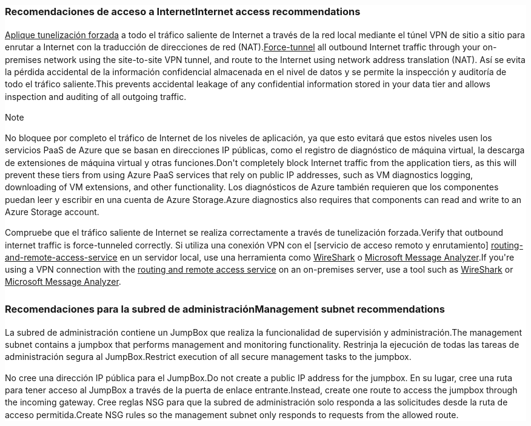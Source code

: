 ### <a name="internet-access-recommendations"></a><span data-ttu-id="3fb09-185">Recomendaciones de acceso a Internet</span><span class="sxs-lookup"><span data-stu-id="3fb09-185">Internet access recommendations</span></span>

<span data-ttu-id="3fb09-186">[Aplique tunelización forzada][azure-forced-tunneling] a todo el tráfico saliente de Internet a través de la red local mediante el túnel VPN de sitio a sitio para enrutar a Internet con la traducción de direcciones de red (NAT).</span><span class="sxs-lookup"><span data-stu-id="3fb09-186">[Force-tunnel][azure-forced-tunneling] all outbound Internet traffic through your on-premises network using the site-to-site VPN tunnel, and route to the Internet using network address translation (NAT).</span></span> <span data-ttu-id="3fb09-187">Así se evita la pérdida accidental de la información confidencial almacenada en el nivel de datos y se permite la inspección y auditoría de todo el tráfico saliente.</span><span class="sxs-lookup"><span data-stu-id="3fb09-187">This prevents accidental leakage of any confidential information stored in your data tier and allows inspection and auditing of all outgoing traffic.</span></span>

> [!NOTE]
> <span data-ttu-id="3fb09-188">No bloquee por completo el tráfico de Internet de los niveles de aplicación, ya que esto evitará que estos niveles usen los servicios PaaS de Azure que se basan en direcciones IP públicas, como el registro de diagnóstico de máquina virtual, la descarga de extensiones de máquina virtual y otras funciones.</span><span class="sxs-lookup"><span data-stu-id="3fb09-188">Don't completely block Internet traffic from the application tiers, as this will prevent these tiers from using Azure PaaS services that rely on public IP addresses, such as VM diagnostics logging, downloading of VM extensions, and other functionality.</span></span> <span data-ttu-id="3fb09-189">Los diagnósticos de Azure también requieren que los componentes puedan leer y escribir en una cuenta de Azure Storage.</span><span class="sxs-lookup"><span data-stu-id="3fb09-189">Azure diagnostics also requires that components can read and write to an Azure Storage account.</span></span>

<span data-ttu-id="3fb09-190">Compruebe que el tráfico saliente de Internet se realiza correctamente a través de tunelización forzada.</span><span class="sxs-lookup"><span data-stu-id="3fb09-190">Verify that outbound internet traffic is force-tunneled correctly.</span></span> <span data-ttu-id="3fb09-191">Si utiliza una conexión VPN con el [servicio de acceso remoto y enrutamiento] [ routing-and-remote-access-service] en un servidor local, use una herramienta como [WireShark][wireshark] o [Microsoft Message Analyzer](https://www.microsoft.com/download/details.aspx?id=44226).</span><span class="sxs-lookup"><span data-stu-id="3fb09-191">If you're using a VPN connection with the [routing and remote access service][routing-and-remote-access-service] on an on-premises server, use a tool such as [WireShark][wireshark] or [Microsoft Message Analyzer](https://www.microsoft.com/download/details.aspx?id=44226).</span></span>

### <a name="management-subnet-recommendations"></a><span data-ttu-id="3fb09-192">Recomendaciones para la subred de administración</span><span class="sxs-lookup"><span data-stu-id="3fb09-192">Management subnet recommendations</span></span>

<span data-ttu-id="3fb09-193">La subred de administración contiene un JumpBox que realiza la funcionalidad de supervisión y administración.</span><span class="sxs-lookup"><span data-stu-id="3fb09-193">The management subnet contains a jumpbox that performs management and monitoring functionality.</span></span> <span data-ttu-id="3fb09-194">Restrinja la ejecución de todas las tareas de administración segura al JumpBox.</span><span class="sxs-lookup"><span data-stu-id="3fb09-194">Restrict execution of all secure management tasks to the jumpbox.</span></span>

<span data-ttu-id="3fb09-195">No cree una dirección IP pública para el JumpBox.</span><span class="sxs-lookup"><span data-stu-id="3fb09-195">Do not create a public IP address for the jumpbox.</span></span> <span data-ttu-id="3fb09-196">En su lugar, cree una ruta para tener acceso al JumpBox a través de la puerta de enlace entrante.</span><span class="sxs-lookup"><span data-stu-id="3fb09-196">Instead, create one route to access the jumpbox through the incoming gateway.</span></span> <span data-ttu-id="3fb09-197">Cree reglas NSG para que la subred de administración solo responda a las solicitudes desde la ruta de acceso permitida.</span><span class="sxs-lookup"><span data-stu-id="3fb09-197">Create NSG rules so the management subnet only responds to requests from the allowed route.</span></span>


[availability-set]: /azure/virtual-machines/virtual-machines-windows-create-availability-set
[azurect]: https://github.com/Azure/NetworkMonitoring/tree/master/AzureCT
[azure-forced-tunneling]: https://azure.microsoft.com/en-gb/documentation/articles/vpn-gateway-forced-tunneling-rm/
[azure-marketplace-nva]: https://azuremarketplace.microsoft.com/marketplace/apps/category/networking
[cloud-services-network-security]: https://azure.microsoft.com/documentation/articles/best-practices-network-security/
[getting-started-with-azure-security]: /azure/security/azure-security-getting-started
[github-folder]: https://github.com/mspnp/reference-architectures/tree/master/dmz/secure-vnet-hybrid
[guidance-expressroute]: ../hybrid-networking/expressroute.md
[guidance-expressroute-availability]: ../hybrid-networking/expressroute.md#availability-considerations
[guidance-expressroute-manageability]: ../hybrid-networking/expressroute.md#manageability-considerations
[guidance-expressroute-security]: ../hybrid-networking/expressroute.md#security-considerations
[guidance-expressroute-scalability]: ../hybrid-networking/expressroute.md#scalability-considerations
[guidance-vpn-gateway]: ../hybrid-networking/vpn.md
[guidance-vpn-gateway-availability]: ../hybrid-networking/vpn.md#availability-considerations
[guidance-vpn-gateway-manageability]: ../hybrid-networking/vpn.md#manageability-considerations
[guidance-vpn-gateway-scalability]: ../hybrid-networking/vpn.md#scalability-considerations
[guidance-vpn-gateway-security]: ../hybrid-networking/vpn.md#security-considerations
[ip-forwarding]: /azure/virtual-network/virtual-networks-udr-overview#ip-forwarding
[ra-expressroute]: ../hybrid-networking/expressroute.md
[ra-n-tier]: ../virtual-machines-windows/n-tier.md
[ra-vpn]: ../hybrid-networking/vpn.md
[ra-vpn-failover]: ../hybrid-networking/expressroute-vpn-failover.md
[rbac]: /azure/active-directory/role-based-access-control-configure
[rbac-custom-roles]: /azure/active-directory/role-based-access-control-custom-roles
[routing-and-remote-access-service]: https://technet.microsoft.com/library/dd469790(v=ws.11).aspx
[security-principle-of-least-privilege]: https://msdn.microsoft.com/library/hdb58b2f(v=vs.110).aspx#Anchor_1
[udr-overview]: /azure/virtual-network/virtual-networks-udr-overview
[visio-download]: https://archcenter.blob.core.windows.net/cdn/dmz-reference-architectures.vsdx
[wireshark]: https://www.wireshark.org/